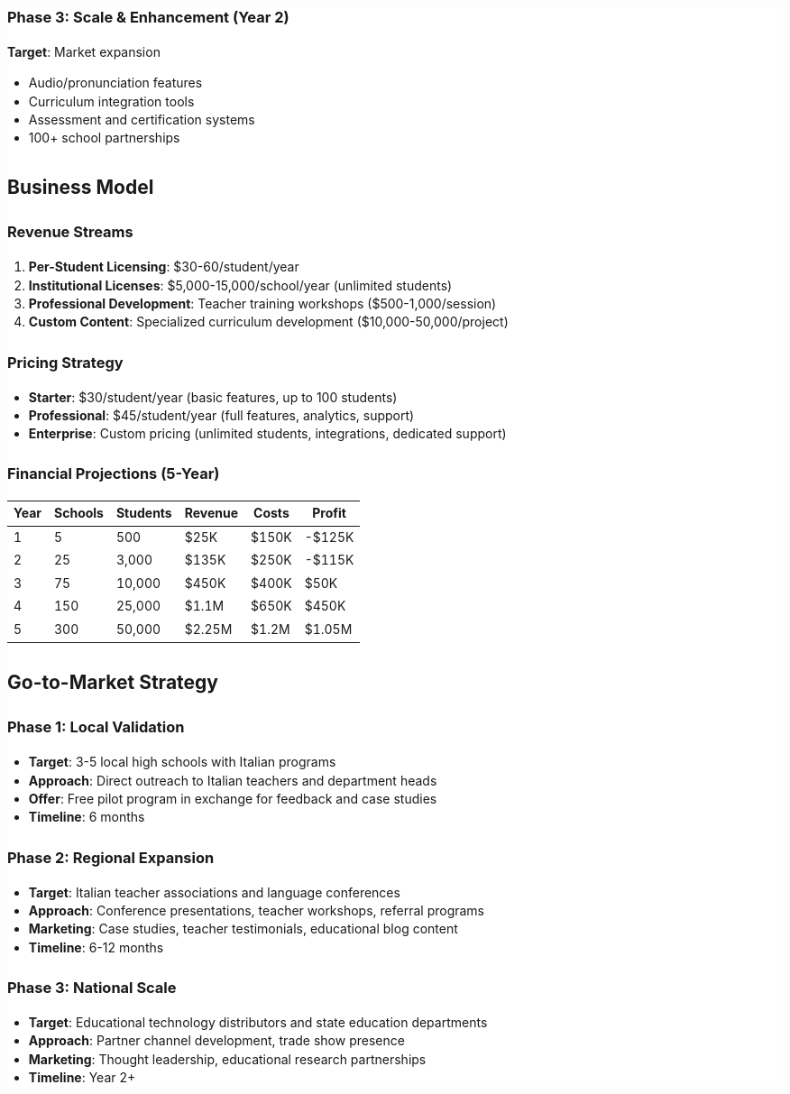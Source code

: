 ### Phase 3: Scale & Enhancement (Year 2)
**Target**: Market expansion
- Audio/pronunciation features
- Curriculum integration tools
- Assessment and certification systems
- 100+ school partnerships

## Business Model

### Revenue Streams
1. **Per-Student Licensing**: $30-60/student/year
2. **Institutional Licenses**: $5,000-15,000/school/year (unlimited students)
3. **Professional Development**: Teacher training workshops ($500-1,000/session)
4. **Custom Content**: Specialized curriculum development ($10,000-50,000/project)

### Pricing Strategy
- **Starter**: $30/student/year (basic features, up to 100 students)
- **Professional**: $45/student/year (full features, analytics, support)
- **Enterprise**: Custom pricing (unlimited students, integrations, dedicated support)

### Financial Projections (5-Year)

| Year | Schools | Students | Revenue | Costs | Profit |
|------|---------|----------|---------|--------|---------|
| 1    | 5       | 500      | $25K    | $150K  | -$125K  |
| 2    | 25      | 3,000    | $135K   | $250K  | -$115K  |
| 3    | 75      | 10,000   | $450K   | $400K  | $50K    |
| 4    | 150     | 25,000   | $1.1M   | $650K  | $450K   |
| 5    | 300     | 50,000   | $2.25M  | $1.2M  | $1.05M  |

## Go-to-Market Strategy

### Phase 1: Local Validation
- **Target**: 3-5 local high schools with Italian programs
- **Approach**: Direct outreach to Italian teachers and department heads
- **Offer**: Free pilot program in exchange for feedback and case studies
- **Timeline**: 6 months

### Phase 2: Regional Expansion
- **Target**: Italian teacher associations and language conferences
- **Approach**: Conference presentations, teacher workshops, referral programs
- **Marketing**: Case studies, teacher testimonials, educational blog content
- **Timeline**: 6-12 months

### Phase 3: National Scale
- **Target**: Educational technology distributors and state education departments
- **Approach**: Partner channel development, trade show presence
- **Marketing**: Thought leadership, educational research partnerships
- **Timeline**: Year 2+
